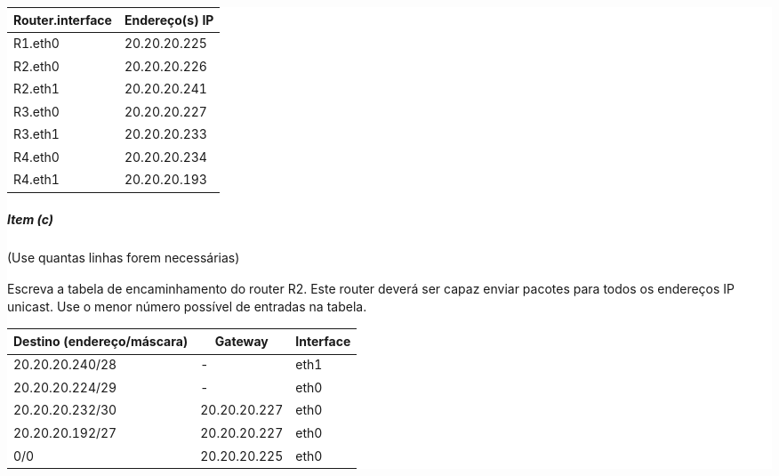 | Router.interface | Endereço(s) IP |
|------------------|----------------|
| R1.eth0          | 20.20.20.225   |
| R2.eth0          | 20.20.20.226   |
| R2.eth1          | 20.20.20.241   |
| R3.eth0          | 20.20.20.227   |
| R3.eth1          | 20.20.20.233   |
| R4.eth0          | 20.20.20.234   |
| R4.eth1          | 20.20.20.193   |

##### Item (c)

(Use quantas linhas forem necessárias)

Escreva a tabela de encaminhamento do router R2. Este router deverá ser capaz enviar pacotes para todos os endereços IP unicast. Use o menor número possível de entradas na tabela.

| Destino (endereço/máscara) | Gateway      | Interface |
|----------------------------|--------------|-----------|
| 20.20.20.240/28            | -            | eth1      |
| 20.20.20.224/29            | -            | eth0      |
| 20.20.20.232/30            | 20.20.20.227 | eth0      |
| 20.20.20.192/27            | 20.20.20.227 | eth0      |
| 0/0                        | 20.20.20.225 | eth0      |
